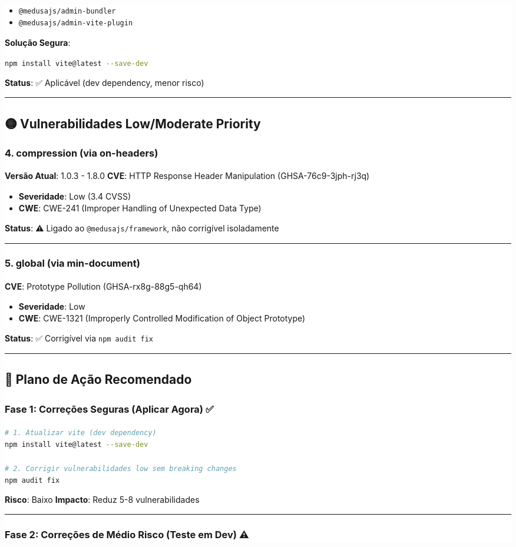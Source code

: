 - `@medusajs/admin-bundler`
- `@medusajs/admin-vite-plugin`

**Solução Segura**:

```bash
npm install vite@latest --save-dev
```

**Status**: ✅ Aplicável (dev dependency, menor risco)

---

## 🟡 Vulnerabilidades Low/Moderate Priority

### 4. compression (via on-headers)

**Versão Atual**: 1.0.3 - 1.8.0
**CVE**: HTTP Response Header Manipulation (GHSA-76c9-3jph-rj3q)

- **Severidade**: Low (3.4 CVSS)
- **CWE**: CWE-241 (Improper Handling of Unexpected Data Type)

**Status**: ⚠️ Ligado ao `@medusajs/framework`, não corrigível isoladamente

---

### 5. global (via min-document)

**CVE**: Prototype Pollution (GHSA-rx8g-88g5-qh64)

- **Severidade**: Low
- **CWE**: CWE-1321 (Improperly Controlled Modification of Object Prototype)

**Status**: ✅ Corrigível via `npm audit fix`

---

## 🎯 Plano de Ação Recomendado

### Fase 1: Correções Seguras (Aplicar Agora) ✅

```bash
# 1. Atualizar vite (dev dependency)
npm install vite@latest --save-dev

# 2. Corrigir vulnerabilidades low sem breaking changes
npm audit fix
```

**Risco**: Baixo
**Impacto**: Reduz 5-8 vulnerabilidades

---

### Fase 2: Correções de Médio Risco (Teste em Dev) ⚠️
